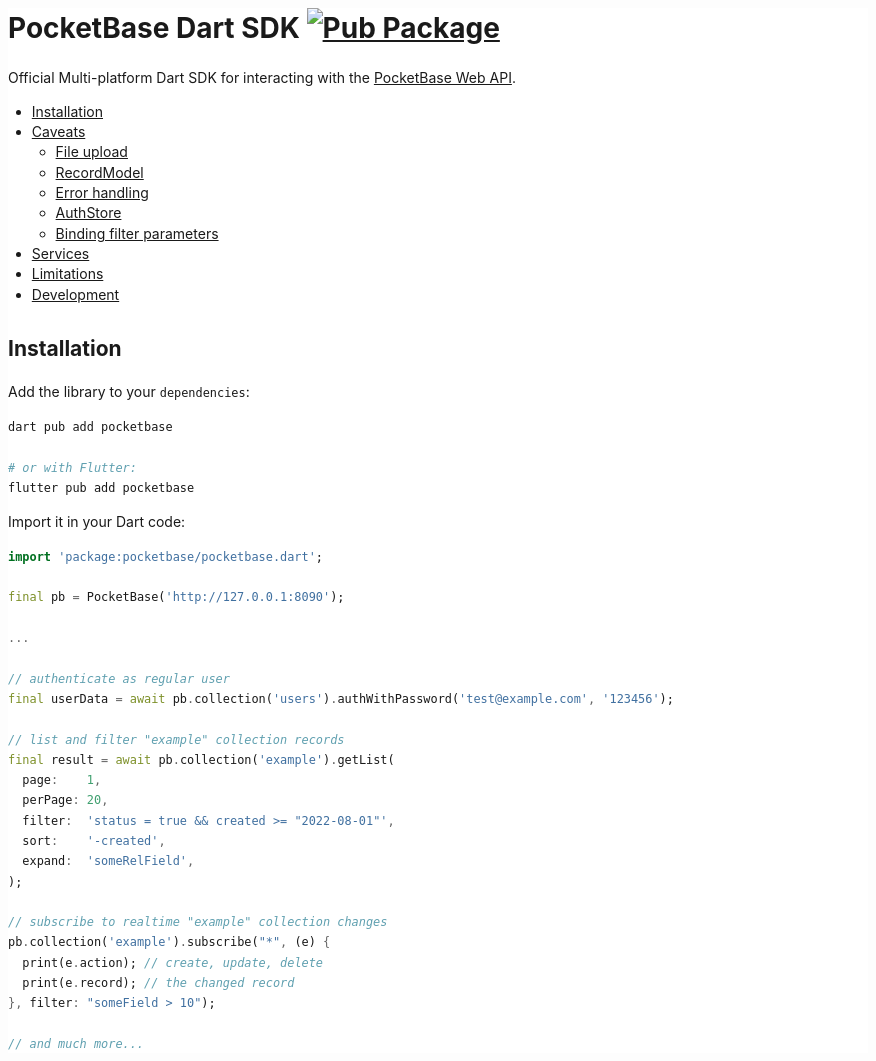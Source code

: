 PocketBase Dart SDK [![Pub Package](https://img.shields.io/pub/v/pocketbase.svg)](https://pub.dev/packages/pocketbase)
======================================================================

Official Multi-platform Dart SDK for interacting with the [PocketBase Web API](https://pocketbase.io/docs).

- [Installation](#installation)
- [Caveats](#caveats)
    - [File upload](#file-upload)
    - [RecordModel](#recordmodel)
    - [Error handling](#error-handling)
    - [AuthStore](#authstore)
    - [Binding filter parameters](#binding-filter-parameters)
- [Services](#services)
- [Limitations](#limitations)
- [Development](#development)


## Installation

Add the library to your `dependencies`:

```sh
dart pub add pocketbase

# or with Flutter:
flutter pub add pocketbase
```

Import it in your Dart code:

```dart
import 'package:pocketbase/pocketbase.dart';

final pb = PocketBase('http://127.0.0.1:8090');

...

// authenticate as regular user
final userData = await pb.collection('users').authWithPassword('test@example.com', '123456');

// list and filter "example" collection records
final result = await pb.collection('example').getList(
  page:    1,
  perPage: 20,
  filter:  'status = true && created >= "2022-08-01"',
  sort:    '-created',
  expand:  'someRelField',
);

// subscribe to realtime "example" collection changes
pb.collection('example').subscribe("*", (e) {
  print(e.action); // create, update, delete
  print(e.record); // the changed record
}, filter: "someField > 10");

// and much more...
```
